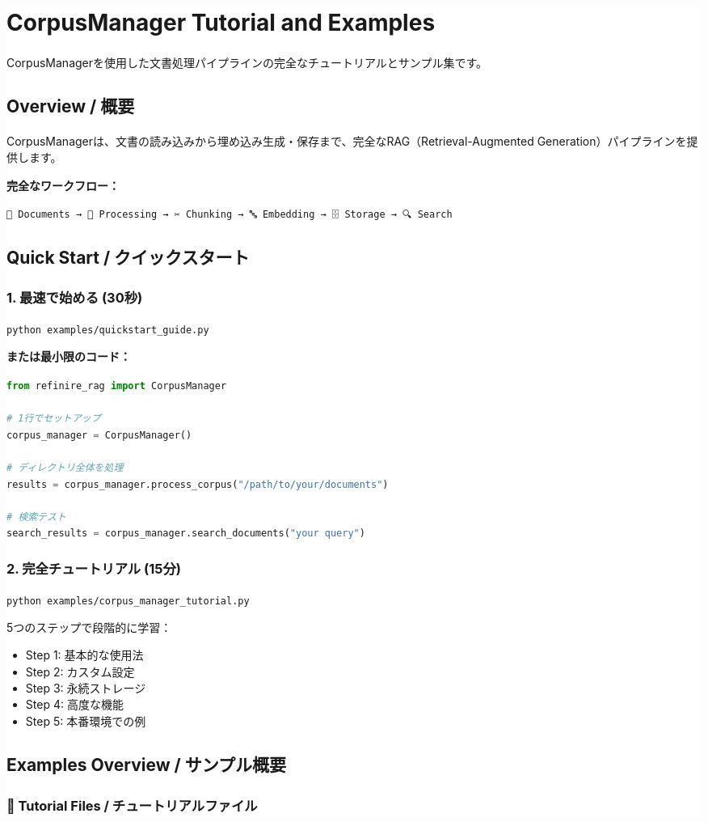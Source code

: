 # CorpusManager Tutorial and Examples

CorpusManagerを使用した文書処理パイプラインの完全なチュートリアルとサンプル集です。

## Overview / 概要

CorpusManagerは、文書の読み込みから埋め込み生成・保存まで、完全なRAG（Retrieval-Augmented Generation）パイプラインを提供します。

**完全なワークフロー：**
```
📁 Documents → 🔄 Processing → ✂️ Chunking → 🔤 Embedding → 🗄️ Storage → 🔍 Search
```

## Quick Start / クイックスタート

### 1. 最速で始める (30秒)

```bash
python examples/quickstart_guide.py
```

**または最小限のコード：**

```python
from refinire_rag import CorpusManager

# 1行でセットアップ
corpus_manager = CorpusManager()

# ディレクトリ全体を処理
results = corpus_manager.process_corpus("/path/to/your/documents")

# 検索テスト
search_results = corpus_manager.search_documents("your query")
```

### 2. 完全チュートリアル (15分)

```bash
python examples/corpus_manager_tutorial.py
```

5つのステップで段階的に学習：
- Step 1: 基本的な使用法
- Step 2: カスタム設定
- Step 3: 永続ストレージ
- Step 4: 高度な機能
- Step 5: 本番環境での例

## Examples Overview / サンプル概要

### 📖 Tutorial Files / チュートリアルファイル
